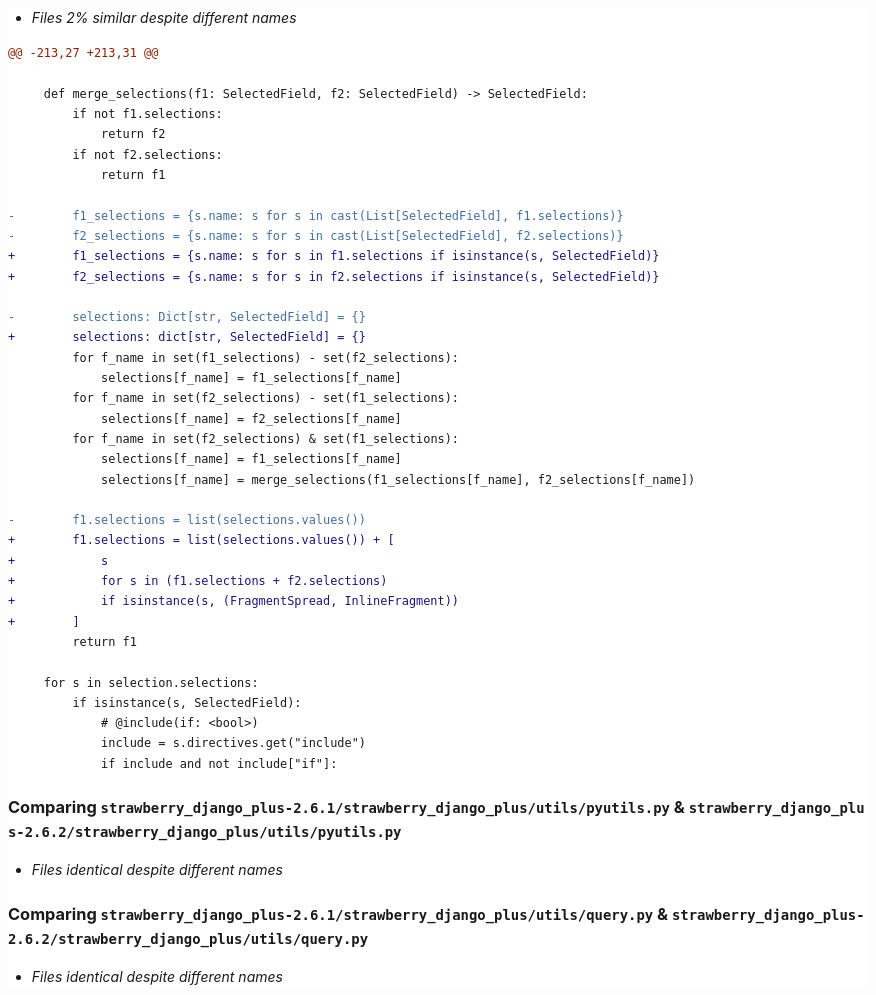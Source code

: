  * *Files 2% similar despite different names*

```diff
@@ -213,27 +213,31 @@
 
     def merge_selections(f1: SelectedField, f2: SelectedField) -> SelectedField:
         if not f1.selections:
             return f2
         if not f2.selections:
             return f1
 
-        f1_selections = {s.name: s for s in cast(List[SelectedField], f1.selections)}
-        f2_selections = {s.name: s for s in cast(List[SelectedField], f2.selections)}
+        f1_selections = {s.name: s for s in f1.selections if isinstance(s, SelectedField)}
+        f2_selections = {s.name: s for s in f2.selections if isinstance(s, SelectedField)}
 
-        selections: Dict[str, SelectedField] = {}
+        selections: dict[str, SelectedField] = {}
         for f_name in set(f1_selections) - set(f2_selections):
             selections[f_name] = f1_selections[f_name]
         for f_name in set(f2_selections) - set(f1_selections):
             selections[f_name] = f2_selections[f_name]
         for f_name in set(f2_selections) & set(f1_selections):
             selections[f_name] = f1_selections[f_name]
             selections[f_name] = merge_selections(f1_selections[f_name], f2_selections[f_name])
 
-        f1.selections = list(selections.values())
+        f1.selections = list(selections.values()) + [
+            s
+            for s in (f1.selections + f2.selections)
+            if isinstance(s, (FragmentSpread, InlineFragment))
+        ]
         return f1
 
     for s in selection.selections:
         if isinstance(s, SelectedField):
             # @include(if: <bool>)
             include = s.directives.get("include")
             if include and not include["if"]:
```

### Comparing `strawberry_django_plus-2.6.1/strawberry_django_plus/utils/pyutils.py` & `strawberry_django_plus-2.6.2/strawberry_django_plus/utils/pyutils.py`

 * *Files identical despite different names*

### Comparing `strawberry_django_plus-2.6.1/strawberry_django_plus/utils/query.py` & `strawberry_django_plus-2.6.2/strawberry_django_plus/utils/query.py`

 * *Files identical despite different names*
